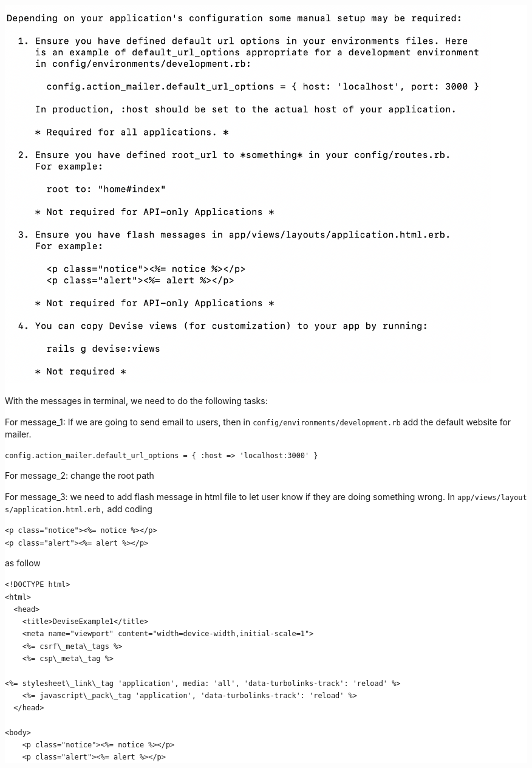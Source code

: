 <img src="/assets/img/1__MsUb__hbwzJSKDnXPvOED__A.png" alt="">

With the messages in terminal, we need to do the following tasks:

For message_1: If we are going to send email to users, then in `config/environments/development.rb` add the default website for mailer.
```
config.action_mailer.default_url_options = { :host => 'localhost:3000' }
```

For message_2: change the root path

For message_3: we need to add flash message in html file to let user know if they are doing something wrong. In `app/views/layouts/application.html.erb,` add coding
```
<p class="notice"><%= notice %></p>  
<p class="alert"><%= alert %></p>
```
as follow
```
<!DOCTYPE html>  
<html>  
  <head>  
    <title>DeviseExample1</title>  
    <meta name="viewport" content="width=device-width,initial-scale=1">  
    <%= csrf\_meta\_tags %>  
    <%= csp\_meta\_tag %>

<%= stylesheet\_link\_tag 'application', media: 'all', 'data-turbolinks-track': 'reload' %>  
    <%= javascript\_pack\_tag 'application', 'data-turbolinks-track': 'reload' %>  
  </head>

<body>  
    <p class="notice"><%= notice %></p>  
    <p class="alert"><%= alert %></p>  
```